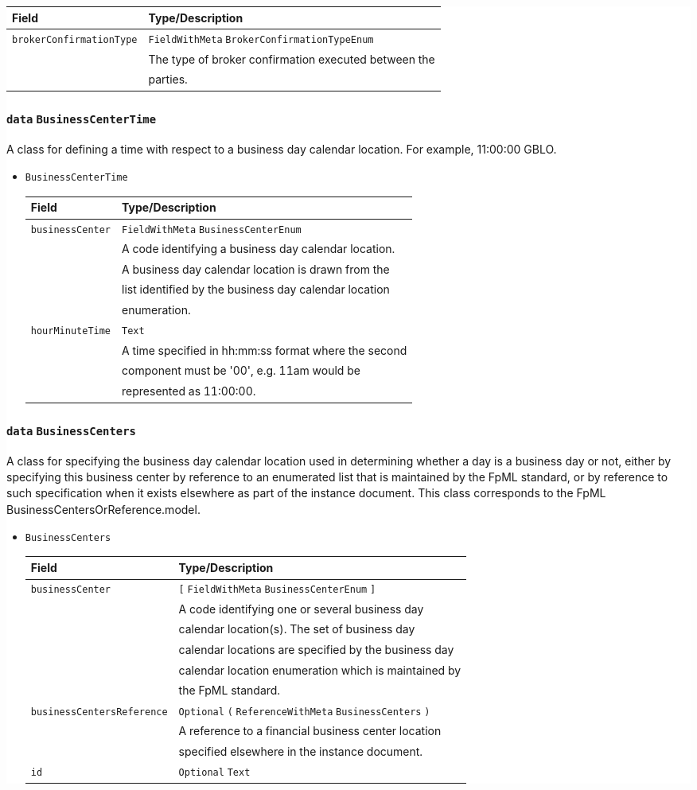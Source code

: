   | Field                    | Type/Description |
  | :----------------------- | :----------------
  | `brokerConfirmationType` | `FieldWithMeta` `BrokerConfirmationTypeEnum`
  |                          | The type of broker confirmation executed between the
  |                          | parties.

### `data` `BusinessCenterTime`

  A class for defining a time with respect to a
  business day calendar location. For example, 11:00:00
  GBLO.
* `BusinessCenterTime`

  | Field            | Type/Description |
  | :--------------- | :----------------
  | `businessCenter` | `FieldWithMeta` `BusinessCenterEnum`
  |                  | A code identifying a business day calendar location.
  |                  | A business day calendar location is drawn from the
  |                  | list identified by the business day calendar location
  |                  | enumeration.
  | `hourMinuteTime` | `Text`
  |                  | A time specified in hh:mm:ss format where the second
  |                  | component must be &#39;00&#39;, e.g. 11am would be
  |                  | represented as 11:00:00.

### `data` `BusinessCenters`

  A class for specifying the business day calendar
  location used in determining whether a day is a
  business day or not, either by specifying this
  business center by reference to an enumerated list
  that is maintained by the FpML standard, or by
  reference to such specification when it exists
  elsewhere as part of the instance document. This
  class corresponds to the FpML
  BusinessCentersOrReference.model.
* `BusinessCenters`

  | Field                      | Type/Description |
  | :------------------------- | :----------------
  | `businessCenter`           | `[` `FieldWithMeta` `BusinessCenterEnum` `]`
  |                            | A code identifying one or several business day
  |                            | calendar location(s). The set of business day
  |                            | calendar locations are specified by the business day
  |                            | calendar location enumeration which is maintained by
  |                            | the FpML standard.
  | `businessCentersReference` | `Optional` `(` `ReferenceWithMeta` `BusinessCenters` `)`
  |                            | A reference to a financial business center location
  |                            | specified elsewhere in the instance document.
  | `id`                       | `Optional` `Text`